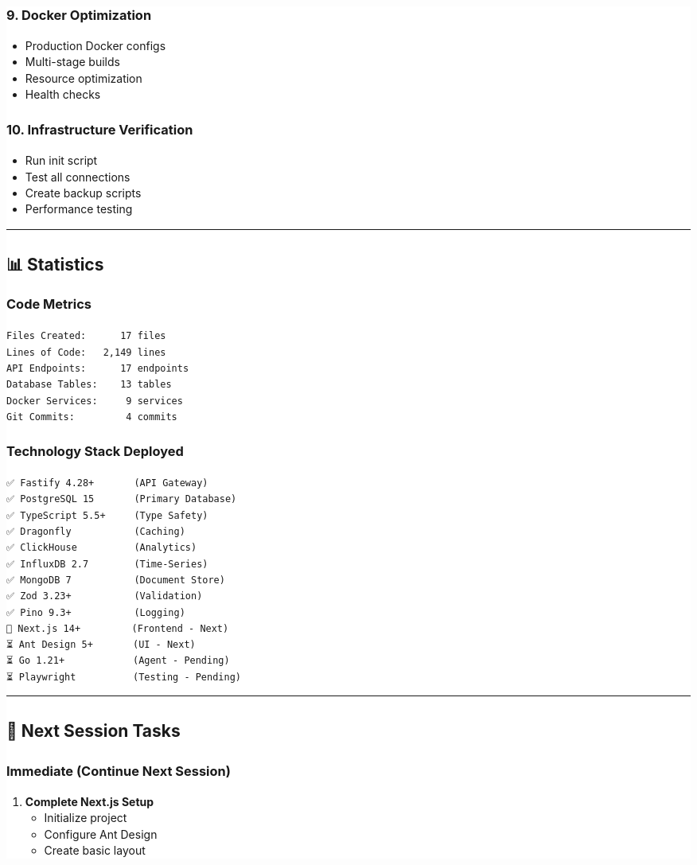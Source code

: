 ### 9. Docker Optimization
- Production Docker configs
- Multi-stage builds
- Resource optimization
- Health checks

### 10. Infrastructure Verification
- Run init script
- Test all connections
- Create backup scripts
- Performance testing

---

## 📊 Statistics

### Code Metrics
```
Files Created:      17 files
Lines of Code:   2,149 lines
API Endpoints:      17 endpoints
Database Tables:    13 tables
Docker Services:     9 services
Git Commits:         4 commits
```

### Technology Stack Deployed
```
✅ Fastify 4.28+       (API Gateway)
✅ PostgreSQL 15       (Primary Database)
✅ TypeScript 5.5+     (Type Safety)
✅ Dragonfly           (Caching)
✅ ClickHouse          (Analytics)
✅ InfluxDB 2.7        (Time-Series)
✅ MongoDB 7           (Document Store)
✅ Zod 3.23+           (Validation)
✅ Pino 9.3+           (Logging)
🔄 Next.js 14+         (Frontend - Next)
⏳ Ant Design 5+       (UI - Next)
⏳ Go 1.21+            (Agent - Pending)
⏳ Playwright          (Testing - Pending)
```

---

## 🎯 Next Session Tasks

### Immediate (Continue Next Session)
1. **Complete Next.js Setup**
   - Initialize project
   - Configure Ant Design
   - Create basic layout
